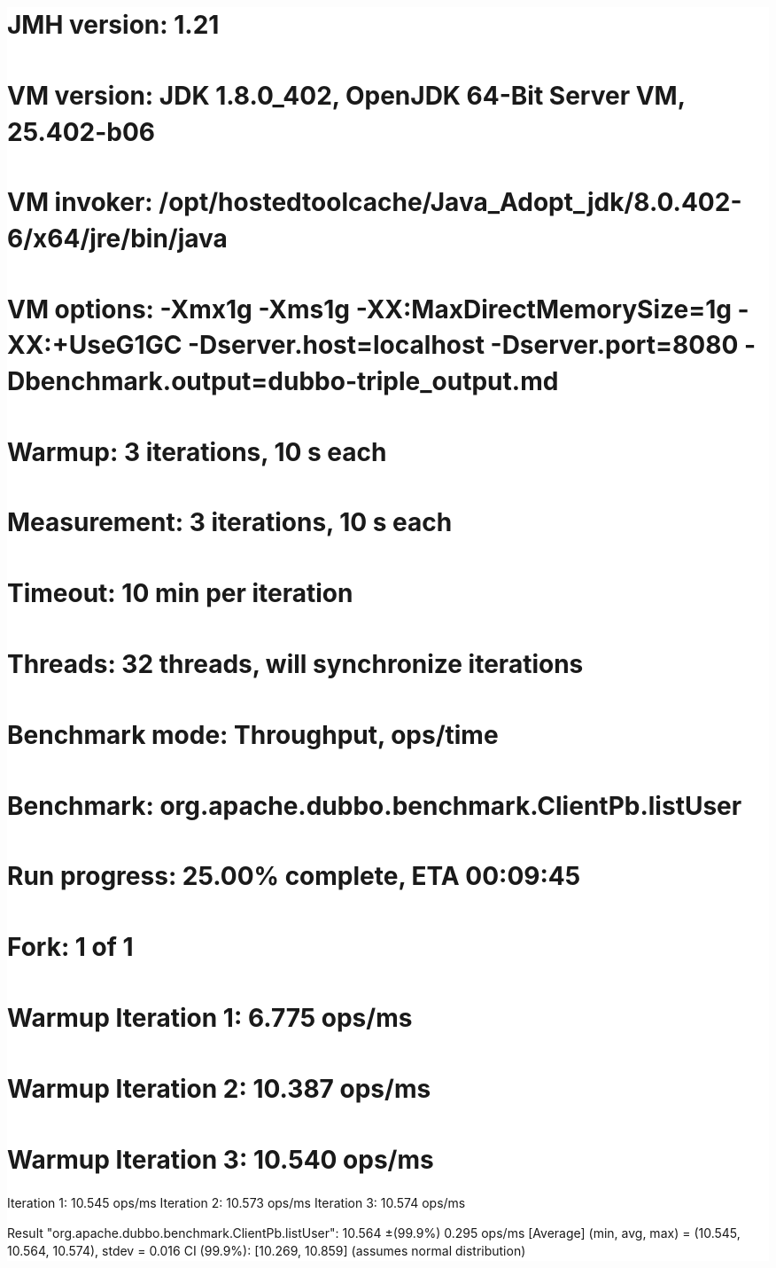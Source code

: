
# JMH version: 1.21
# VM version: JDK 1.8.0_402, OpenJDK 64-Bit Server VM, 25.402-b06
# VM invoker: /opt/hostedtoolcache/Java_Adopt_jdk/8.0.402-6/x64/jre/bin/java
# VM options: -Xmx1g -Xms1g -XX:MaxDirectMemorySize=1g -XX:+UseG1GC -Dserver.host=localhost -Dserver.port=8080 -Dbenchmark.output=dubbo-triple_output.md
# Warmup: 3 iterations, 10 s each
# Measurement: 3 iterations, 10 s each
# Timeout: 10 min per iteration
# Threads: 32 threads, will synchronize iterations
# Benchmark mode: Throughput, ops/time
# Benchmark: org.apache.dubbo.benchmark.ClientPb.listUser

# Run progress: 25.00% complete, ETA 00:09:45
# Fork: 1 of 1
# Warmup Iteration   1: 6.775 ops/ms
# Warmup Iteration   2: 10.387 ops/ms
# Warmup Iteration   3: 10.540 ops/ms
Iteration   1: 10.545 ops/ms
Iteration   2: 10.573 ops/ms
Iteration   3: 10.574 ops/ms


Result "org.apache.dubbo.benchmark.ClientPb.listUser":
  10.564 ±(99.9%) 0.295 ops/ms [Average]
  (min, avg, max) = (10.545, 10.564, 10.574), stdev = 0.016
  CI (99.9%): [10.269, 10.859] (assumes normal distribution)
